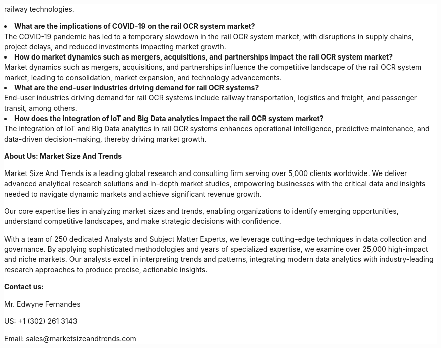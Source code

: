 railway technologies.</li>    <li><strong>What are the implications of COVID-19 on the rail OCR system market?</strong><br> The COVID-19 pandemic has led to a temporary slowdown in the rail OCR system market, with disruptions in supply chains, project delays, and reduced investments impacting market growth.</li>    <li><strong>How do market dynamics such as mergers, acquisitions, and partnerships impact the rail OCR system market?</strong><br> Market dynamics such as mergers, acquisitions, and partnerships influence the competitive landscape of the rail OCR system market, leading to consolidation, market expansion, and technology advancements.</li>    <li><strong>What are the end-user industries driving demand for rail OCR systems?</strong><br> End-user industries driving demand for rail OCR systems include railway transportation, logistics and freight, and passenger transit, among others.</li>    <li><strong>How does the integration of IoT and Big Data analytics impact the rail OCR system market?</strong><br> The integration of IoT and Big Data analytics in rail OCR systems enhances operational intelligence, predictive maintenance, and data-driven decision-making, thereby driving market growth.</li>  </ol></body></html></p><p><strong>About Us:&nbsp;Market Size And Trends</strong></p><p>Market Size And Trends&nbsp;is a leading global research and consulting firm serving over 5,000 clients worldwide. We deliver advanced analytical research solutions and in-depth market studies, empowering businesses with the critical data and insights needed to navigate dynamic markets and achieve significant revenue growth.</p><p>Our core expertise lies in analyzing market sizes and trends, enabling organizations to identify emerging opportunities, understand competitive landscapes, and make strategic decisions with confidence.</p><p>With a team of 250 dedicated Analysts and Subject Matter Experts, we leverage cutting-edge techniques in data collection and governance. By applying sophisticated methodologies and years of specialized expertise, we examine over 25,000 high-impact and niche markets. Our analysts excel in interpreting trends and patterns, integrating modern data analytics with industry-leading research approaches to produce precise, actionable insights.</p><p><strong>Contact us:</strong></p><p>Mr. Edwyne Fernandes</p><p>US: +1 (302) 261 3143</p><p>Email: <a href="mailto:sales@marketsizeandtrends.com">sales@marketsizeandtrends.com</a>&nbsp;</p>
